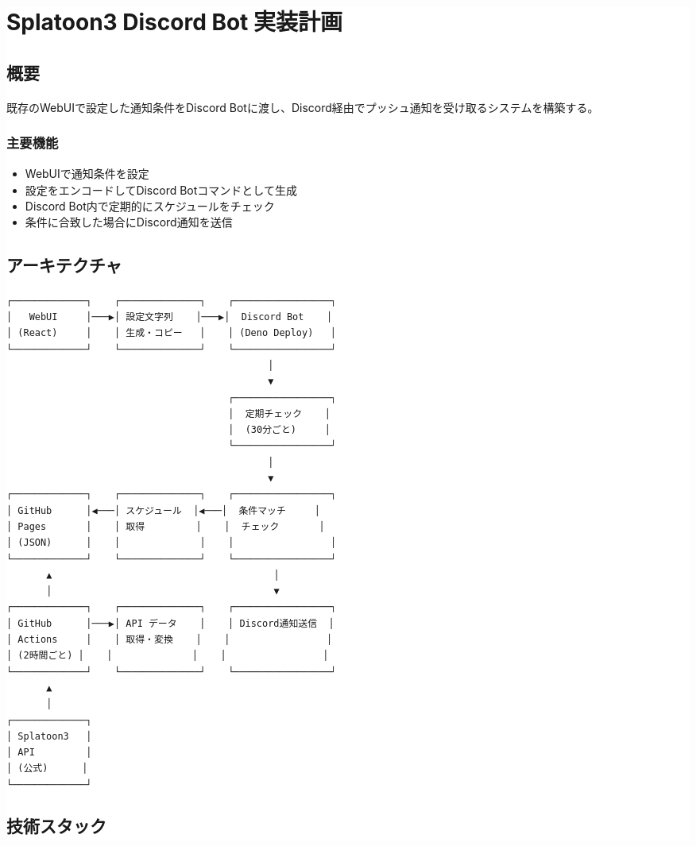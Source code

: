 # Splatoon3 Discord Bot 実装計画

## 概要

既存のWebUIで設定した通知条件をDiscord Botに渡し、Discord経由でプッシュ通知を受け取るシステムを構築する。

### 主要機能
- WebUIで通知条件を設定
- 設定をエンコードしてDiscord Botコマンドとして生成
- Discord Bot内で定期的にスケジュールをチェック
- 条件に合致した場合にDiscord通知を送信

## アーキテクチャ

```
┌─────────────┐    ┌──────────────┐    ┌─────────────────┐
│   WebUI     │───▶│ 設定文字列    │───▶│  Discord Bot    │
│ (React)     │    │ 生成・コピー   │    │ (Deno Deploy)   │
└─────────────┘    └──────────────┘    └─────────────────┘
                                              │
                                              ▼
                                       ┌─────────────────┐
                                       │  定期チェック    │
                                       │  (30分ごと)     │
                                       └─────────────────┘
                                              │
                                              ▼
┌─────────────┐    ┌──────────────┐    ┌─────────────────┐
│ GitHub      │◀───│ スケジュール  │◀───│  条件マッチ     │
│ Pages       │    │ 取得         │    │  チェック       │
│ (JSON)      │    │              │    │                 │
└─────────────┘    └──────────────┘    └─────────────────┘
       ▲                                       │
       │                                       ▼
┌─────────────┐    ┌──────────────┐    ┌─────────────────┐
│ GitHub      │───▶│ API データ    │    │ Discord通知送信  │
│ Actions     │    │ 取得・変換    │    │                 │
│ (2時間ごと) │    │              │    │                 │
└─────────────┘    └──────────────┘    └─────────────────┘
       ▲
       │
┌─────────────┐
│ Splatoon3   │
│ API         │
│ (公式)      │
└─────────────┘
```

## 技術スタック
